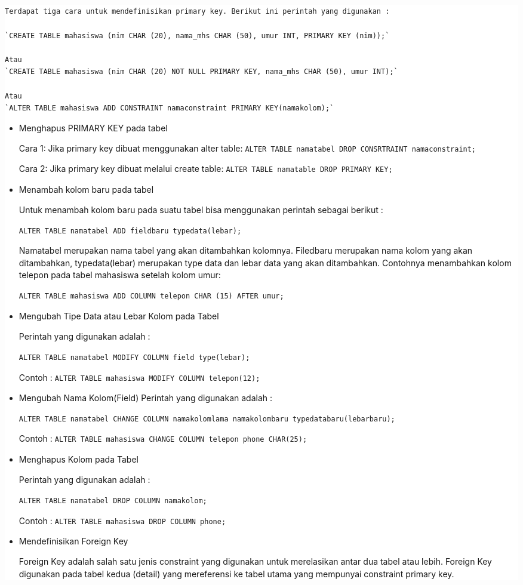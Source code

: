     Terdapat tiga cara untuk mendefinisikan primary key. Berikut ini perintah yang digunakan :
    
    `CREATE TABLE mahasiswa (nim CHAR (20), nama_mhs CHAR (50), umur INT, PRIMARY KEY (nim));`
    
    Atau
    `CREATE TABLE mahasiswa (nim CHAR (20) NOT NULL PRIMARY KEY, nama_mhs CHAR (50), umur INT);`
    
    Atau
    `ALTER TABLE mahasiswa ADD CONSTRAINT namaconstraint PRIMARY KEY(namakolom);`

+ Menghapus PRIMARY KEY pada tabel

    Cara 1: Jika primary key dibuat menggunakan alter table:
    `ALTER TABLE namatabel DROP CONSRTRAINT namaconstraint;`
    
    Cara 2: Jika primary key dibuat melalui create table:
    `ALTER TABLE namatable DROP PRIMARY KEY;`

+ Menambah kolom baru pada tabel 

    Untuk menambah kolom baru pada suatu tabel bisa menggunakan perintah sebagai berikut :
    
    `ALTER TABLE namatabel ADD fieldbaru typedata(lebar);`

    Namatabel merupakan nama tabel yang akan ditambahkan kolomnya. Filedbaru merupakan nama kolom yang akan ditambahkan, typedata(lebar) merupakan type data dan lebar data yang akan ditambahkan. Contohnya menambahkan kolom telepon pada tabel mahasiswa setelah kolom umur:
     
    `ALTER TABLE mahasiswa ADD COLUMN telepon CHAR (15) AFTER umur;`

+ Mengubah Tipe Data atau Lebar Kolom pada Tabel

    Perintah yang digunakan adalah :
    
    `ALTER TABLE namatabel MODIFY COLUMN field type(lebar);`
    
    Contoh : 
    `ALTER TABLE mahasiswa MODIFY COLUMN telepon(12);`

+ Mengubah Nama Kolom(Field)
    Perintah yang digunakan adalah :
    
    `ALTER TABLE namatabel CHANGE COLUMN namakolomlama namakolombaru typedatabaru(lebarbaru);`
    
    Contoh : 
    `ALTER TABLE mahasiswa CHANGE COLUMN telepon phone CHAR(25);`

+ Menghapus Kolom pada Tabel

    Perintah yang digunakan adalah :
    
    `ALTER TABLE namatabel DROP COLUMN namakolom;`
    
    Contoh :
    `ALTER TABLE mahasiswa DROP COLUMN phone;`

+ Mendefinisikan Foreign Key
    
    Foreign Key adalah salah satu jenis constraint yang digunakan untuk merelasikan antar dua tabel atau lebih. Foreign Key digunakan pada tabel kedua (detail) yang mereferensi ke tabel utama yang mempunyai constraint primary key.
